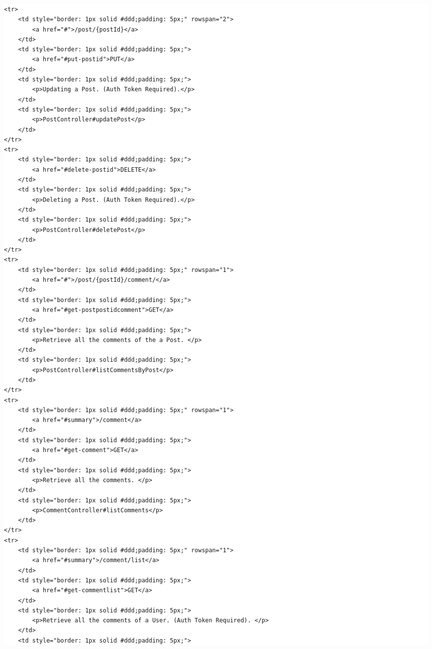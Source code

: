     <tr>
        <td style="border: 1px solid #ddd;padding: 5px;" rowspan="2">
            <a href="#">/post/{postId}</a>
        </td>
        <td style="border: 1px solid #ddd;padding: 5px;">
            <a href="#put-postid">PUT</a>
        </td>
        <td style="border: 1px solid #ddd;padding: 5px;">
            <p>Updating a Post. (Auth Token Required).</p>
        </td>
        <td style="border: 1px solid #ddd;padding: 5px;">
            <p>PostController#updatePost</p>
        </td>
    </tr>
    <tr>
        <td style="border: 1px solid #ddd;padding: 5px;">
            <a href="#delete-postid">DELETE</a>
        </td>
        <td style="border: 1px solid #ddd;padding: 5px;">
            <p>Deleting a Post. (Auth Token Required).</p>
        </td>
        <td style="border: 1px solid #ddd;padding: 5px;">
            <p>PostController#deletePost</p>
        </td>
    </tr>
    <tr>
        <td style="border: 1px solid #ddd;padding: 5px;" rowspan="1">
            <a href="#">/post/{postId}/comment/</a>
        </td>
        <td style="border: 1px solid #ddd;padding: 5px;">
            <a href="#get-postpostidcomment">GET</a>
        </td>
        <td style="border: 1px solid #ddd;padding: 5px;">
            <p>Retrieve all the comments of the a Post. </p>
        </td>
        <td style="border: 1px solid #ddd;padding: 5px;">
            <p>PostController#listCommentsByPost</p>
        </td>
    </tr>
    <tr>
        <td style="border: 1px solid #ddd;padding: 5px;" rowspan="1">
            <a href="#summary">/comment</a>
        </td>
        <td style="border: 1px solid #ddd;padding: 5px;">
            <a href="#get-comment">GET</a>
        </td>
        <td style="border: 1px solid #ddd;padding: 5px;">
            <p>Retrieve all the comments. </p>
        </td>
        <td style="border: 1px solid #ddd;padding: 5px;">
            <p>CommentController#listComments</p>
        </td>
    </tr>
    <tr>
        <td style="border: 1px solid #ddd;padding: 5px;" rowspan="1">
            <a href="#summary">/comment/list</a>
        </td>
        <td style="border: 1px solid #ddd;padding: 5px;">
            <a href="#get-commentlist">GET</a>
        </td>
        <td style="border: 1px solid #ddd;padding: 5px;">
            <p>Retrieve all the comments of a User. (Auth Token Required). </p>
        </td>
        <td style="border: 1px solid #ddd;padding: 5px;">